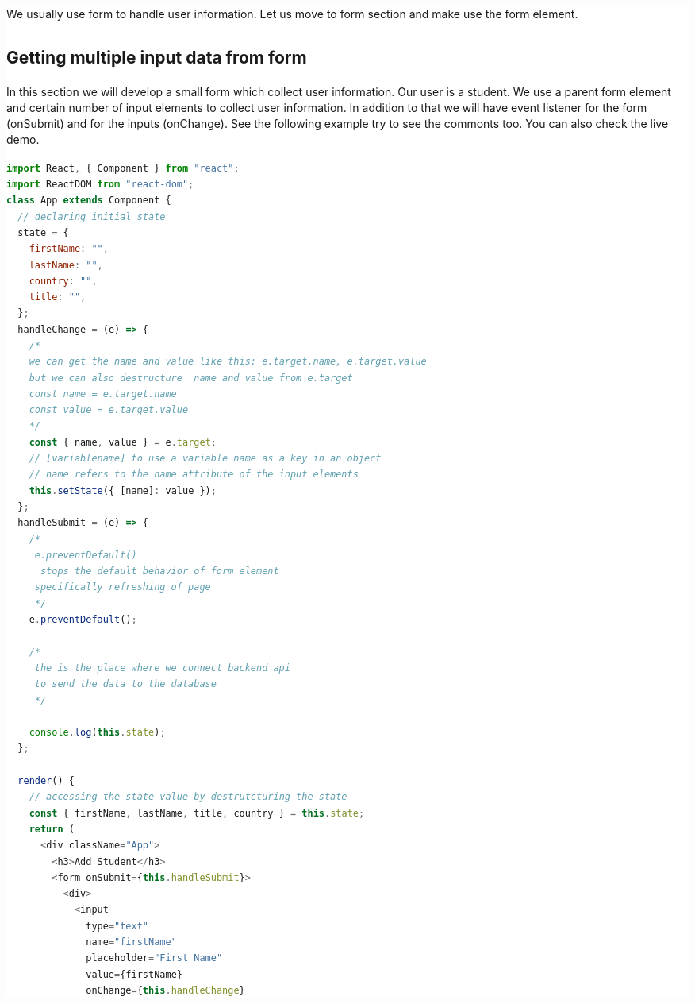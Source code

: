 We usually use form to handle user information. Let us move to form section and make use the form element.

## Getting multiple input data from form

In this section we will develop a small form which collect user information. Our user is a student. We use a parent form element and certain number of input elements to collect user information. In addition to that we will have event listener for the form (onSubmit) and for the inputs (onChange). See the following example try to see the commonts too. You can also check the live [demo](https://codepen.io/Asabeneh/full/eYNvJda).

```js
import React, { Component } from "react";
import ReactDOM from "react-dom";
class App extends Component {
  // declaring initial state
  state = {
    firstName: "",
    lastName: "",
    country: "",
    title: "",
  };
  handleChange = (e) => {
    /*
    we can get the name and value like this: e.target.name, e.target.value
    but we can also destructure  name and value from e.target
    const name = e.target.name
    const value = e.target.value
    */
    const { name, value } = e.target;
    // [variablename] to use a variable name as a key in an object
    // name refers to the name attribute of the input elements
    this.setState({ [name]: value });
  };
  handleSubmit = (e) => {
    /* 
     e.preventDefault()
      stops the default behavior of form element
     specifically refreshing of page
     */
    e.preventDefault();

    /*
     the is the place where we connect backend api 
     to send the data to the database
     */

    console.log(this.state);
  };

  render() {
    // accessing the state value by destrutcturing the state
    const { firstName, lastName, title, country } = this.state;
    return (
      <div className="App">
        <h3>Add Student</h3>
        <form onSubmit={this.handleSubmit}>
          <div>
            <input
              type="text"
              name="firstName"
              placeholder="First Name"
              value={firstName}
              onChange={this.handleChange}
```